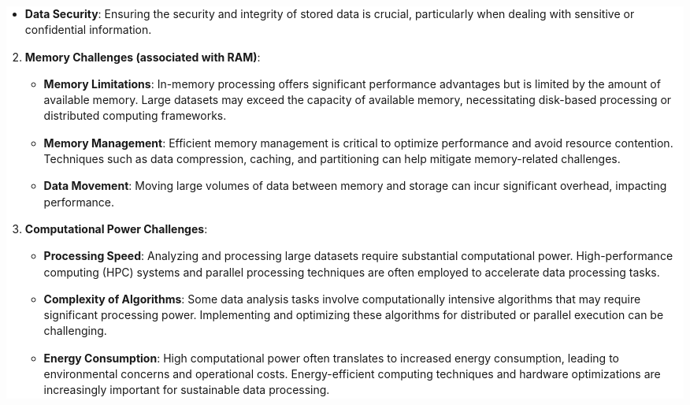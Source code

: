    - **Data Security**: Ensuring the security and integrity of stored data is crucial, particularly when dealing with sensitive or confidential information.

2. **Memory Challenges (associated with RAM)**:

   - **Memory Limitations**: In-memory processing offers significant performance advantages but is limited by the amount of available memory. Large datasets may exceed the capacity of available memory, necessitating disk-based processing or distributed computing frameworks.
   
   - **Memory Management**: Efficient memory management is critical to optimize performance and avoid resource contention. Techniques such as data compression, caching, and partitioning can help mitigate memory-related challenges.
   
   - **Data Movement**: Moving large volumes of data between memory and storage can incur significant overhead, impacting performance.

3. **Computational Power Challenges**:

   - **Processing Speed**: Analyzing and processing large datasets require substantial computational power. High-performance computing (HPC) systems and parallel processing techniques are often employed to accelerate data processing tasks.
   
   - **Complexity of Algorithms**: Some data analysis tasks involve computationally intensive algorithms that may require significant processing power. Implementing and optimizing these algorithms for distributed or parallel execution can be challenging.
   
   - **Energy Consumption**: High computational power often translates to increased energy consumption, leading to environmental concerns and operational costs. Energy-efficient computing techniques and hardware optimizations are increasingly important for sustainable data processing.